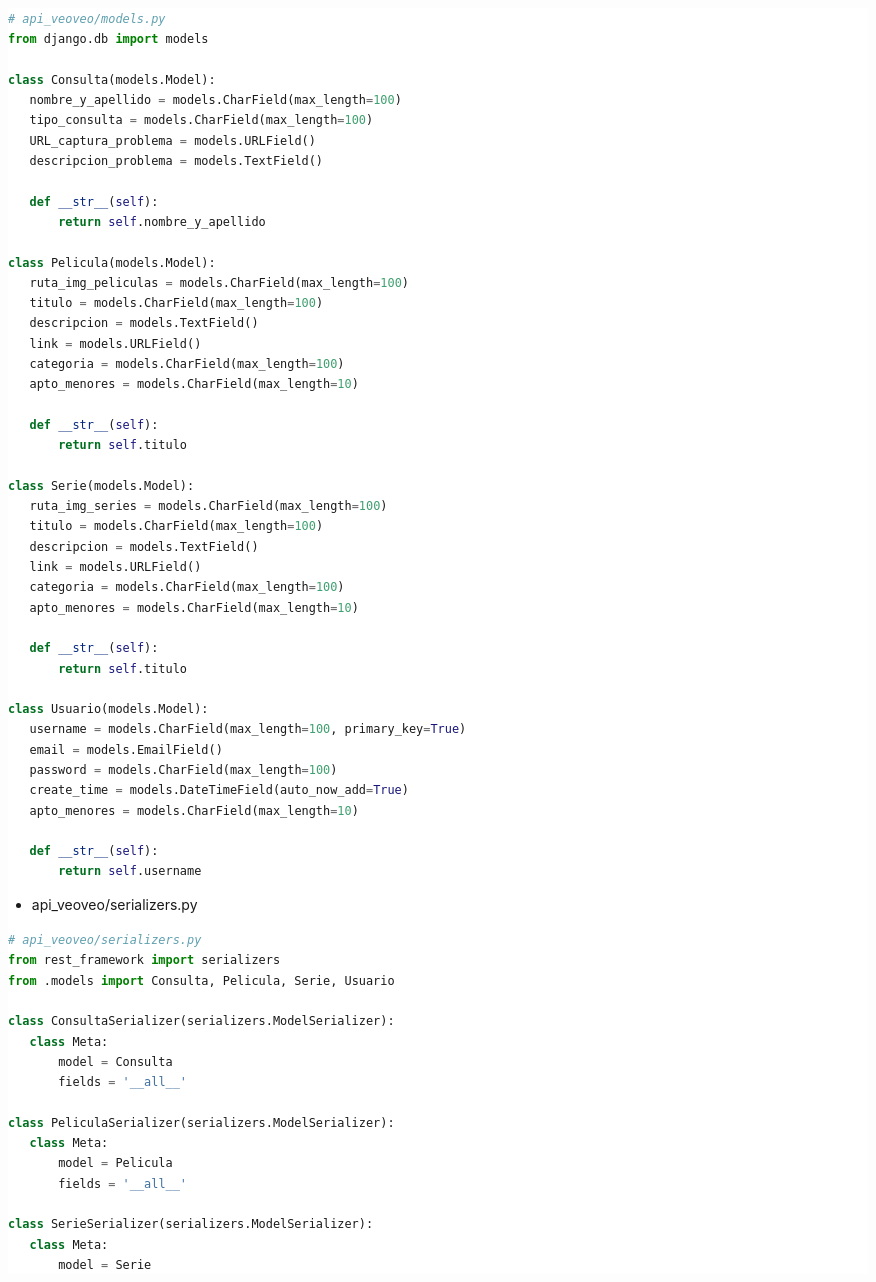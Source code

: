  ``` python
# api_veoveo/models.py
from django.db import models

class Consulta(models.Model):
    nombre_y_apellido = models.CharField(max_length=100)
    tipo_consulta = models.CharField(max_length=100)
    URL_captura_problema = models.URLField()
    descripcion_problema = models.TextField()

    def __str__(self):
        return self.nombre_y_apellido

class Pelicula(models.Model):
    ruta_img_peliculas = models.CharField(max_length=100)
    titulo = models.CharField(max_length=100)
    descripcion = models.TextField()
    link = models.URLField()
    categoria = models.CharField(max_length=100)
    apto_menores = models.CharField(max_length=10)

    def __str__(self):
        return self.titulo

class Serie(models.Model):
    ruta_img_series = models.CharField(max_length=100)
    titulo = models.CharField(max_length=100)
    descripcion = models.TextField()
    link = models.URLField()
    categoria = models.CharField(max_length=100)
    apto_menores = models.CharField(max_length=10)

    def __str__(self):
        return self.titulo

class Usuario(models.Model):
    username = models.CharField(max_length=100, primary_key=True)
    email = models.EmailField()
    password = models.CharField(max_length=100)
    create_time = models.DateTimeField(auto_now_add=True)
    apto_menores = models.CharField(max_length=10)

    def __str__(self):
        return self.username
```
- api_veoveo/serializers.py
 ``` python
# api_veoveo/serializers.py
from rest_framework import serializers
from .models import Consulta, Pelicula, Serie, Usuario

class ConsultaSerializer(serializers.ModelSerializer):
    class Meta:
        model = Consulta
        fields = '__all__'

class PeliculaSerializer(serializers.ModelSerializer):
    class Meta:
        model = Pelicula
        fields = '__all__'

class SerieSerializer(serializers.ModelSerializer):
    class Meta:
        model = Serie
 ```
